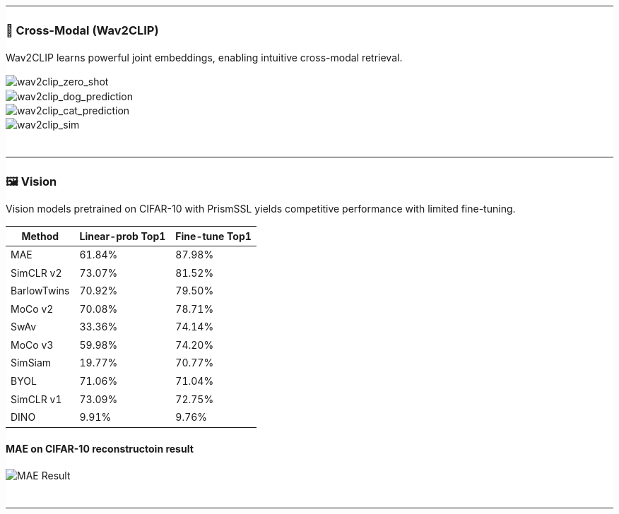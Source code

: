 
---

### 🔀 Cross-Modal (Wav2CLIP)

Wav2CLIP learns powerful joint embeddings, enabling intuitive cross-modal retrieval.

<img src="https://github.com/PrismaticLab/PrismSSL/blob/main/docs/assets/img/wav2clip_zero.png?raw=true" alt="wav2clip_zero_shot" width="400"/>
<br>

<img src="https://github.com/PrismaticLab/PrismSSL/blob/main/docs/assets/img/wav2clip_dog.png?raw=true" alt="wav2clip_dog_prediction" width="400"/>
<br>

<img src="https://github.com/PrismaticLab/PrismSSL/blob/main/docs/assets/img/wav2clip_cat.png?raw=true" alt="wav2clip_cat_prediction" width="400"/>
<br>

<img src="https://github.com/PrismaticLab/PrismSSL/blob/main/docs/assets/img/wav2clip_sim.png?raw=true" alt="wav2clip_sim" width="400"/>
<br>
<br>


---

### 🖼️ Vision

Vision models pretrained on CIFAR-10 with PrismSSL yields competitive performance with limited fine-tuning.

| Method      | Linear-prob Top1 | Fine-tune Top1 |
| ----------- | ---------------- | -------------- |
| MAE         | 61.84%           | 87.98%         |
| SimCLR v2   | 73.07%           | 81.52%         |
| BarlowTwins | 70.92%           | 79.50%         |
| MoCo v2     | 70.08%           | 78.71%         |
| SwAv        | 33.36%           | 74.14%         |
| MoCo v3     | 59.98%           | 74.20%         |
| SimSiam     | 19.77%           | 70.77%         |
| BYOL        | 71.06%           | 71.04%         |
| SimCLR v1   | 73.09%           | 72.75%         |
| DINO        | 9.91%            | 9.76%          |

#### MAE on CIFAR-10 reconstructoin result


<img src="https://github.com/PrismaticLab/PrismSSL/blob/main/docs/assets/img/mae_result.png?raw=true" alt="MAE Result" width="400"/>
<br>
<br>

---